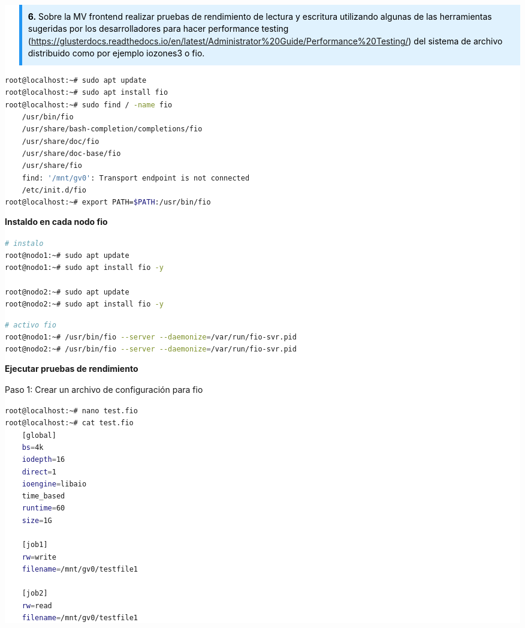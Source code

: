 
<blockquote style="background-color: #e0f2fe; color: black; border-left: 5px solid #2196f3; padding: 10px;">
<strong>6.</strong> Sobre la MV frontend realizar pruebas de rendimiento de lectura y escritura utilizando algunas de las herramientas sugeridas por los desarrolladores para hacer performance testing (<a href="https://glusterdocs.readthedocs.io/en/latest/Administrator%20Guide/Performance%20Testing/">https://glusterdocs.readthedocs.io/en/latest/Administrator%20Guide/Performance%20Testing/</a>) del sistema de archivo distribuido como por ejemplo iozones3 o fio.
</blockquote>



```sh
root@localhost:~# sudo apt update
root@localhost:~# sudo apt install fio
root@localhost:~# sudo find / -name fio
    /usr/bin/fio
    /usr/share/bash-completion/completions/fio
    /usr/share/doc/fio
    /usr/share/doc-base/fio
    /usr/share/fio
    find: '/mnt/gv0': Transport endpoint is not connected
    /etc/init.d/fio
root@localhost:~# export PATH=$PATH:/usr/bin/fio
```
**Instaldo en cada nodo fio**

```sh
# instalo
root@nodo1:~# sudo apt update
root@nodo1:~# sudo apt install fio -y

root@nodo2:~# sudo apt update
root@nodo2:~# sudo apt install fio -y
```

```sh
# activo fio
root@nodo1:~# /usr/bin/fio --server --daemonize=/var/run/fio-svr.pid
root@nodo2:~# /usr/bin/fio --server --daemonize=/var/run/fio-svr.pid
```

**Ejecutar pruebas de rendimiento**

Paso 1: Crear un archivo de configuración para fio

```sh
root@localhost:~# nano test.fio
root@localhost:~# cat test.fio
    [global]
    bs=4k
    iodepth=16
    direct=1
    ioengine=libaio
    time_based
    runtime=60
    size=1G

    [job1]
    rw=write
    filename=/mnt/gv0/testfile1

    [job2]
    rw=read
    filename=/mnt/gv0/testfile1
```
